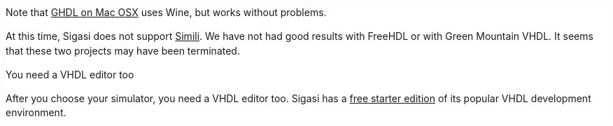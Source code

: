 [latic_download]: http://www.latticesemi.com/en/Products/DesignSoftwareAndIP/FPGAandLDS/LatticeDiamond.aspx
[aldec_download]: https://www.aldec.com/en/downloads
[altera_download]: https://www.altera.com/products/design-software/model---simulation/modelsim-altera-software.html
[xilinx_download]: https://www.xilinx.com/products/design-tools/ise-design-suite/ise-webpack.html
[ghdl_download]: https://github.com/tgingold/ghdl/releases
[GHDL_site]: http://ghdl.free.fr

Note that [GHDL on Mac OSX](http://eng-osx.sourceforge.net/GHDL.html) uses Wine, but works without problems.

At this time, Sigasi does not support [Simili](http://www.symphonyeda.com/products.htm).
We have not had good results with FreeHDL or with Green Mountain VHDL. It seems that these two projects may have been terminated.

You need a VHDL editor too

After you choose your simulator, you need a VHDL editor too. Sigasi has a [free starter edition](http://www.sigasi.com/sigasi-starter-edition) of its popular VHDL development environment.
